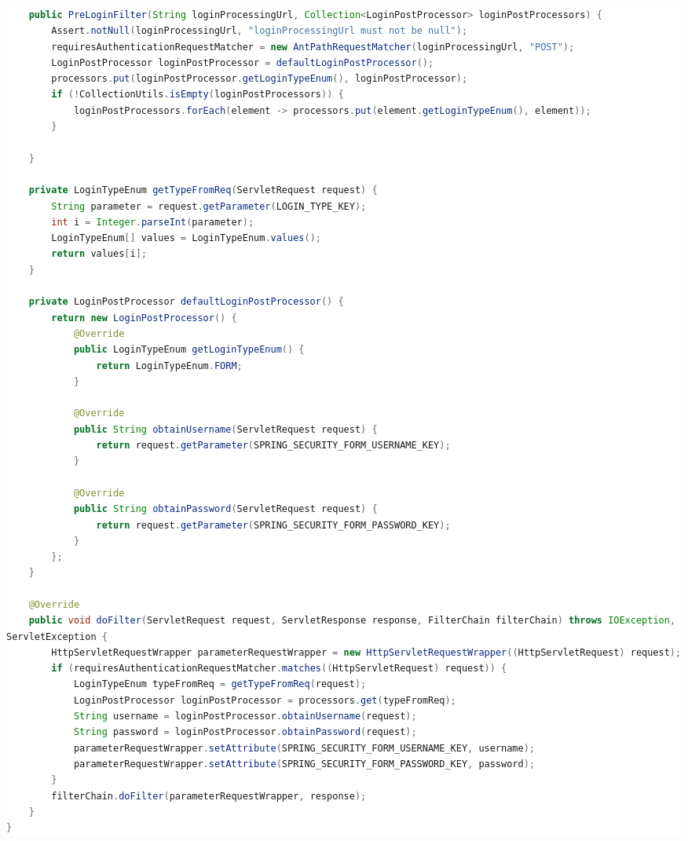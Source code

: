    ```java
       public PreLoginFilter(String loginProcessingUrl, Collection<LoginPostProcessor> loginPostProcessors) {
           Assert.notNull(loginProcessingUrl, "loginProcessingUrl must not be null");
           requiresAuthenticationRequestMatcher = new AntPathRequestMatcher(loginProcessingUrl, "POST");
           LoginPostProcessor loginPostProcessor = defaultLoginPostProcessor();
           processors.put(loginPostProcessor.getLoginTypeEnum(), loginPostProcessor);
           if (!CollectionUtils.isEmpty(loginPostProcessors)) {
               loginPostProcessors.forEach(element -> processors.put(element.getLoginTypeEnum(), element));
           }
   
       }
   
       private LoginTypeEnum getTypeFromReq(ServletRequest request) {
           String parameter = request.getParameter(LOGIN_TYPE_KEY);
           int i = Integer.parseInt(parameter);
           LoginTypeEnum[] values = LoginTypeEnum.values();
           return values[i];
       }
   
       private LoginPostProcessor defaultLoginPostProcessor() {
           return new LoginPostProcessor() {
               @Override
               public LoginTypeEnum getLoginTypeEnum() {
                   return LoginTypeEnum.FORM;
               }
   
               @Override
               public String obtainUsername(ServletRequest request) {
                   return request.getParameter(SPRING_SECURITY_FORM_USERNAME_KEY);
               }
   
               @Override
               public String obtainPassword(ServletRequest request) {
                   return request.getParameter(SPRING_SECURITY_FORM_PASSWORD_KEY);
               }
           };
       }
   
       @Override
       public void doFilter(ServletRequest request, ServletResponse response, FilterChain filterChain) throws IOException, ServletException {
           HttpServletRequestWrapper parameterRequestWrapper = new HttpServletRequestWrapper((HttpServletRequest) request);
           if (requiresAuthenticationRequestMatcher.matches((HttpServletRequest) request)) {
               LoginTypeEnum typeFromReq = getTypeFromReq(request);
               LoginPostProcessor loginPostProcessor = processors.get(typeFromReq);
               String username = loginPostProcessor.obtainUsername(request);
               String password = loginPostProcessor.obtainPassword(request);
               parameterRequestWrapper.setAttribute(SPRING_SECURITY_FORM_USERNAME_KEY, username);
               parameterRequestWrapper.setAttribute(SPRING_SECURITY_FORM_PASSWORD_KEY, password);
           }
           filterChain.doFilter(parameterRequestWrapper, response);
       }
   }
   ```
